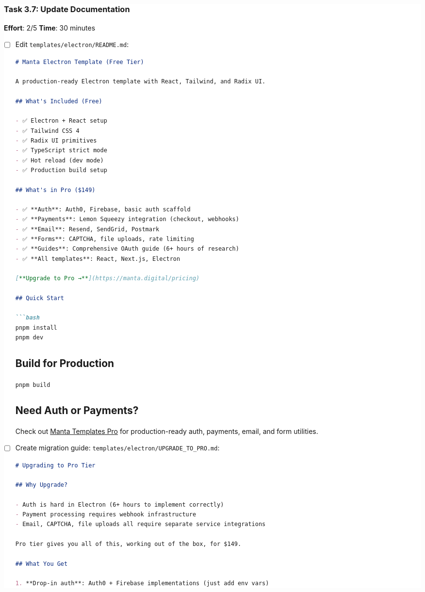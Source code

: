 
### Task 3.7: Update Documentation
**Effort**: 2/5
**Time**: 30 minutes

- [ ] Edit `templates/electron/README.md`:
  ```markdown
  # Manta Electron Template (Free Tier)

  A production-ready Electron template with React, Tailwind, and Radix UI.

  ## What's Included (Free)

  - ✅ Electron + React setup
  - ✅ Tailwind CSS 4
  - ✅ Radix UI primitives
  - ✅ TypeScript strict mode
  - ✅ Hot reload (dev mode)
  - ✅ Production build setup

  ## What's in Pro ($149)

  - ✅ **Auth**: Auth0, Firebase, basic auth scaffold
  - ✅ **Payments**: Lemon Squeezy integration (checkout, webhooks)
  - ✅ **Email**: Resend, SendGrid, Postmark
  - ✅ **Forms**: CAPTCHA, file uploads, rate limiting
  - ✅ **Guides**: Comprehensive OAuth guide (6+ hours of research)
  - ✅ **All templates**: React, Next.js, Electron

  [**Upgrade to Pro →**](https://manta.digital/pricing)

  ## Quick Start

  ```bash
  pnpm install
  pnpm dev
  ```

  ## Build for Production

  ```bash
  pnpm build
  ```

  ## Need Auth or Payments?

  Check out [Manta Templates Pro](https://manta.digital/pricing) for production-ready
  auth, payments, email, and form utilities.
  ```

- [ ] Create migration guide: `templates/electron/UPGRADE_TO_PRO.md`:
  ```markdown
  # Upgrading to Pro Tier

  ## Why Upgrade?

  - Auth is hard in Electron (6+ hours to implement correctly)
  - Payment processing requires webhook infrastructure
  - Email, CAPTCHA, file uploads all require separate service integrations

  Pro tier gives you all of this, working out of the box, for $149.

  ## What You Get

  1. **Drop-in auth**: Auth0 + Firebase implementations (just add env vars)
  ```